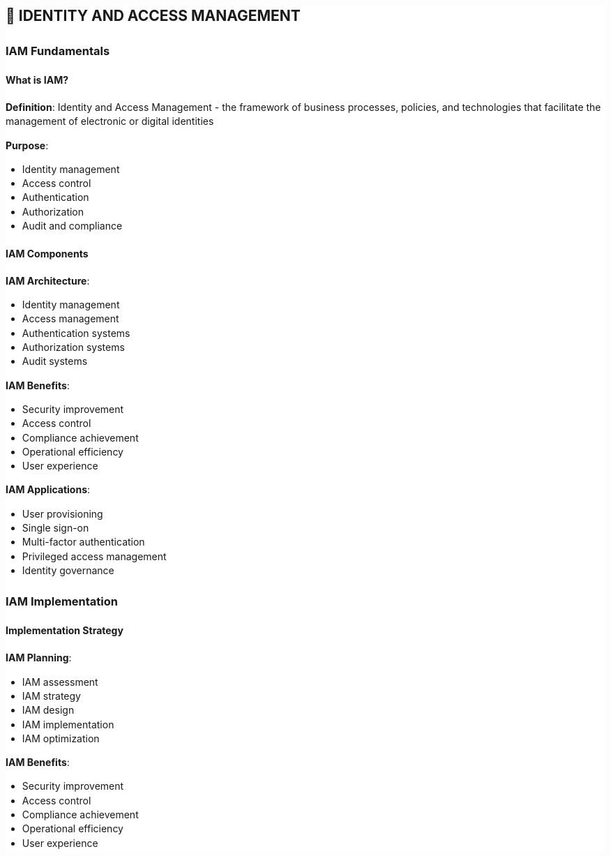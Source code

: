
## 👤 IDENTITY AND ACCESS MANAGEMENT

### IAM Fundamentals

#### What is IAM?

**Definition**: Identity and Access Management - the framework of business processes, policies, and technologies that facilitate the management of electronic or digital identities

**Purpose**:
- Identity management
- Access control
- Authentication
- Authorization
- Audit and compliance

#### IAM Components

**IAM Architecture**:
- Identity management
- Access management
- Authentication systems
- Authorization systems
- Audit systems

**IAM Benefits**:
- Security improvement
- Access control
- Compliance achievement
- Operational efficiency
- User experience

**IAM Applications**:
- User provisioning
- Single sign-on
- Multi-factor authentication
- Privileged access management
- Identity governance

### IAM Implementation

#### Implementation Strategy

**IAM Planning**:
- IAM assessment
- IAM strategy
- IAM design
- IAM implementation
- IAM optimization

**IAM Benefits**:
- Security improvement
- Access control
- Compliance achievement
- Operational efficiency
- User experience
